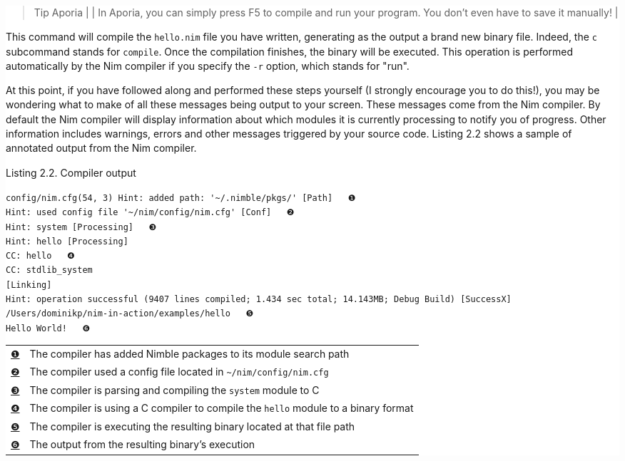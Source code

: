 


> Tip Aporia |
| In Aporia, you can simply press F5 to compile and run your program. You don’t even have to save it manually! |



This command will compile the `hello.nim` file you have written, generating as the output a brand new binary file. Indeed, the `c` subcommand stands for `compile`. Once the compilation finishes, the binary will be executed. This operation is performed automatically by the Nim compiler if you specify the `-r` option, which stands for "run".


At this point, if you have followed along and performed these steps yourself (I strongly encourage you to do this!), you may be wondering what to make of all these messages being output to your screen. These messages come from the Nim compiler. By default the Nim compiler will display information about which modules it is currently processing to notify you of progress. Other information includes warnings, errors and other messages triggered by your source code. Listing 2.2 shows a sample of annotated output from the Nim compiler.




Listing 2.2. Compiler output




```
config/nim.cfg(54, 3) Hint: added path: '~/.nimble/pkgs/' [Path]   ❶
Hint: used config file '~/nim/config/nim.cfg' [Conf]   ❷
Hint: system [Processing]   ❸
Hint: hello [Processing]
CC: hello   ❹
CC: stdlib_system
[Linking]
Hint: operation successful (9407 lines compiled; 1.434 sec total; 14.143MB; Debug Build) [SuccessX]
/Users/dominikp/nim-in-action/examples/hello   ❺
Hello World!   ❻
```




|  |  |
| --- | --- |
| [❶](#CO1-1) | The compiler has added Nimble packages to its module search path |
| [❷](#CO1-2) | The compiler used a config file located in `~/nim/config/nim.cfg` |
| [❸](#CO1-3) | The compiler is parsing and compiling the `system` module to C |
| [❹](#CO1-4) | The compiler is using a C compiler to compile the `hello` module to a binary format |
| [❺](#CO1-5) | The compiler is executing the resulting binary located at that file path |
| [❻](#CO1-6) | The output from the resulting binary’s execution |



